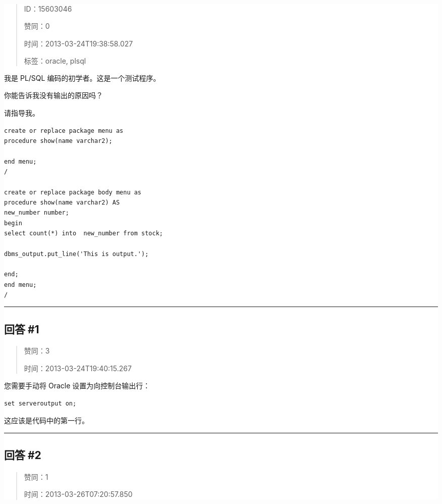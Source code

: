 > ID：15603046
> 
> 赞同：0
> 
> 时间：2013-03-24T19:38:58.027
> 
> 标签：oracle, plsql

我是 PL/SQL 编码的初学者。这是一个测试程序。

你能告诉我没有输出的原因吗？

请指导我。

```
create or replace package menu as
procedure show(name varchar2);

end menu;
/

create or replace package body menu as
procedure show(name varchar2) AS
new_number number;
begin
select count(*) into  new_number from stock;

dbms_output.put_line('This is output.');

end;
end menu;
/ 
```

* * *

## 回答 #1

> 赞同：3
> 
> 时间：2013-03-24T19:40:15.267

您需要手动将 Oracle 设置为向控制台输出行：

```
set serveroutput on; 
```

这应该是代码中的第一行。

* * *

## 回答 #2

> 赞同：1
> 
> 时间：2013-03-26T07:20:57.850
